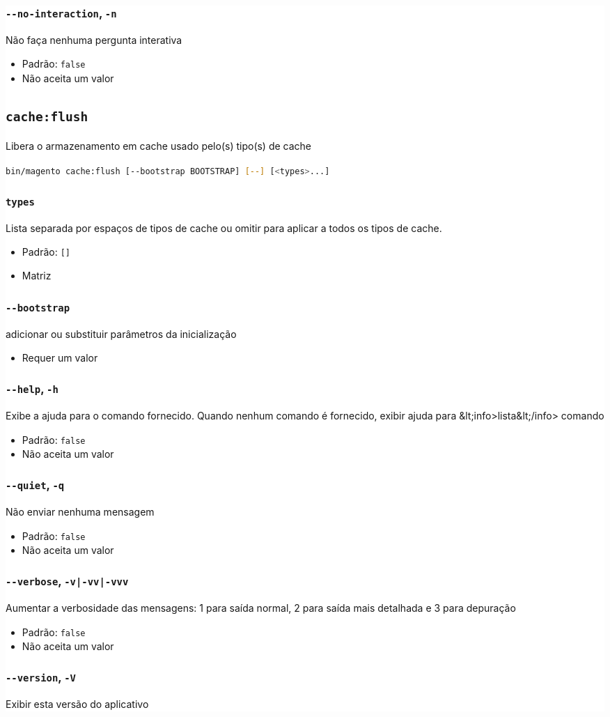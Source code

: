 ### `--no-interaction`, `-n`

Não faça nenhuma pergunta interativa

- Padrão: `false`
- Não aceita um valor


## `cache:flush`

Libera o armazenamento em cache usado pelo(s) tipo(s) de cache

```bash
bin/magento cache:flush [--bootstrap BOOTSTRAP] [--] [<types>...]
```


### `types`

Lista separada por espaços de tipos de cache ou omitir para aplicar a todos os tipos de cache.

- Padrão: `[]`

- Matriz

### `--bootstrap`

adicionar ou substituir parâmetros da inicialização

- Requer um valor

### `--help`, `-h`

Exibe a ajuda para o comando fornecido. Quando nenhum comando é fornecido, exibir ajuda para \&lt;info>lista\&lt;/info> comando

- Padrão: `false`
- Não aceita um valor

### `--quiet`, `-q`

Não enviar nenhuma mensagem

- Padrão: `false`
- Não aceita um valor

### `--verbose`, `-v|-vv|-vvv`

Aumentar a verbosidade das mensagens: 1 para saída normal, 2 para saída mais detalhada e 3 para depuração

- Padrão: `false`
- Não aceita um valor

### `--version`, `-V`

Exibir esta versão do aplicativo
